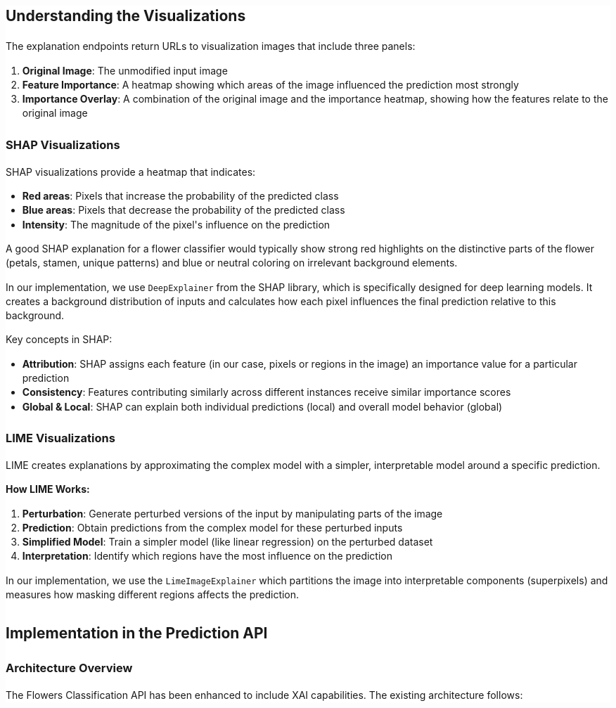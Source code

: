## Understanding the Visualizations

The explanation endpoints return URLs to visualization images that include three panels:

1. **Original Image**: The unmodified input image
2. **Feature Importance**: A heatmap showing which areas of the image influenced the prediction most strongly
3. **Importance Overlay**: A combination of the original image and the importance heatmap, showing how the features relate to the original image

### SHAP Visualizations

SHAP visualizations provide a heatmap that indicates:
- **Red areas**: Pixels that increase the probability of the predicted class
- **Blue areas**: Pixels that decrease the probability of the predicted class
- **Intensity**: The magnitude of the pixel's influence on the prediction

A good SHAP explanation for a flower classifier would typically show strong red highlights on the distinctive parts of the flower (petals, stamen, unique patterns) and blue or neutral coloring on irrelevant background elements.

In our implementation, we use `DeepExplainer` from the SHAP library, which is specifically designed for deep learning models. It creates a background distribution of inputs and calculates how each pixel influences the final prediction relative to this background.

Key concepts in SHAP:
- **Attribution**: SHAP assigns each feature (in our case, pixels or regions in the image) an importance value for a particular prediction
- **Consistency**: Features contributing similarly across different instances receive similar importance scores
- **Global & Local**: SHAP can explain both individual predictions (local) and overall model behavior (global)

### LIME Visualizations

LIME creates explanations by approximating the complex model with a simpler, interpretable model around a specific prediction.

**How LIME Works:**

1. **Perturbation**: Generate perturbed versions of the input by manipulating parts of the image
2. **Prediction**: Obtain predictions from the complex model for these perturbed inputs
3. **Simplified Model**: Train a simpler model (like linear regression) on the perturbed dataset
4. **Interpretation**: Identify which regions have the most influence on the prediction

In our implementation, we use the `LimeImageExplainer` which partitions the image into interpretable components (superpixels) and measures how masking different regions affects the prediction.

## Implementation in the Prediction API

### Architecture Overview

The Flowers Classification API has been enhanced to include XAI capabilities. The existing architecture follows:
